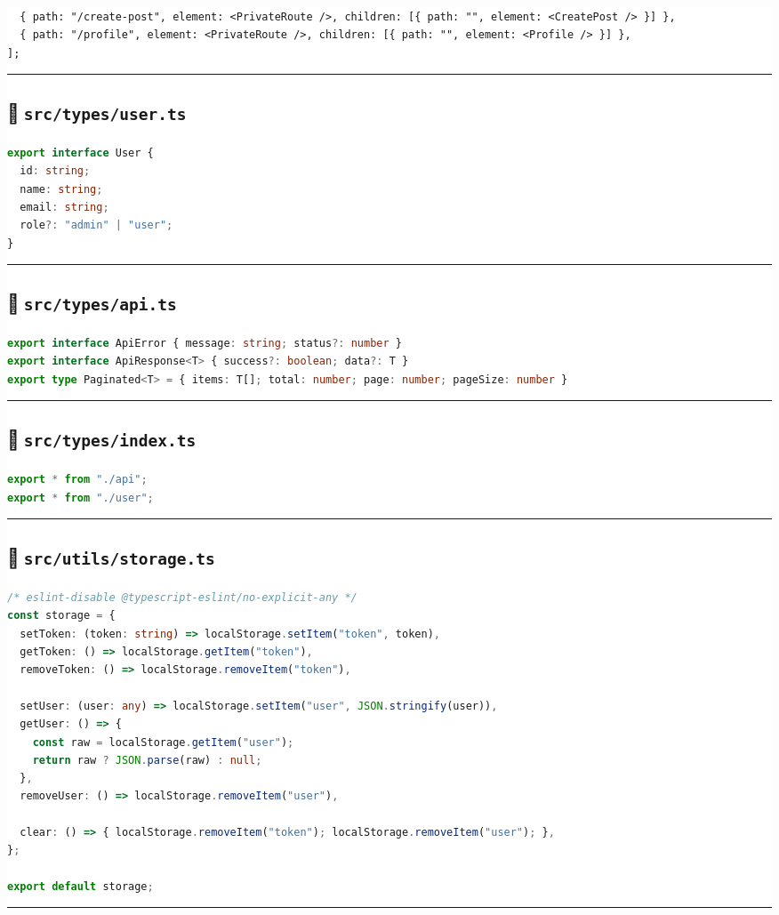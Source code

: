```tsx
  { path: "/create-post", element: <PrivateRoute />, children: [{ path: "", element: <CreatePost /> }] },
  { path: "/profile", element: <PrivateRoute />, children: [{ path: "", element: <Profile /> }] },
];
```

---

## 📁 `src/types/user.ts`

```ts
export interface User {
  id: string;
  name: string;
  email: string;
  role?: "admin" | "user";
}
```

---

## 📁 `src/types/api.ts`

```ts
export interface ApiError { message: string; status?: number }
export interface ApiResponse<T> { success?: boolean; data?: T }
export type Paginated<T> = { items: T[]; total: number; page: number; pageSize: number }
```

---

## 📁 `src/types/index.ts`

```ts
export * from "./api";
export * from "./user";
```

---

## 📁 `src/utils/storage.ts`

```ts
/* eslint-disable @typescript-eslint/no-explicit-any */
const storage = {
  setToken: (token: string) => localStorage.setItem("token", token),
  getToken: () => localStorage.getItem("token"),
  removeToken: () => localStorage.removeItem("token"),

  setUser: (user: any) => localStorage.setItem("user", JSON.stringify(user)),
  getUser: () => {
    const raw = localStorage.getItem("user");
    return raw ? JSON.parse(raw) : null;
  },
  removeUser: () => localStorage.removeItem("user"),

  clear: () => { localStorage.removeItem("token"); localStorage.removeItem("user"); },
};

export default storage;
```

---